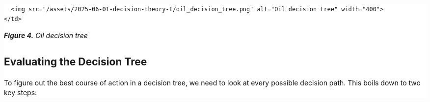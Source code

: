       <img src="/assets/2025-06-01-decision-theory-I/oil_decision_tree.png" alt="Oil decision tree" width="400">
    </td>
  </tr>
  <tr>
    <td align="center">
      <i><b>Figure 4.</b> Oil decision tree</i>
    </td>
  </tr>
</table>
</center>

## Evaluating the Decision Tree

To figure out the best course of action in a decision tree, we need to look at every possible decision path. This boils down to two key steps:
